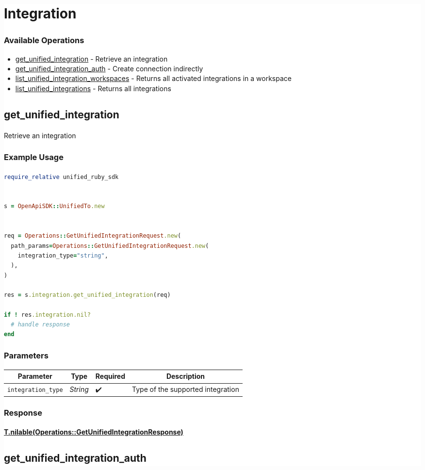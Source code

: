 # Integration


### Available Operations

* [get_unified_integration](#get_unified_integration) - Retrieve an integration
* [get_unified_integration_auth](#get_unified_integration_auth) - Create connection indirectly
* [list_unified_integration_workspaces](#list_unified_integration_workspaces) - Returns all activated integrations in a workspace
* [list_unified_integrations](#list_unified_integrations) - Returns all integrations

## get_unified_integration

Retrieve an integration

### Example Usage

```ruby
require_relative unified_ruby_sdk


s = OpenApiSDK::UnifiedTo.new

   
req = Operations::GetUnifiedIntegrationRequest.new(
  path_params=Operations::GetUnifiedIntegrationRequest.new(
    integration_type="string",
  ),
)
    
res = s.integration.get_unified_integration(req)

if ! res.integration.nil?
  # handle response
end

```

### Parameters

| Parameter                         | Type                              | Required                          | Description                       |
| --------------------------------- | --------------------------------- | --------------------------------- | --------------------------------- |
| `integration_type`                | *String*                          | :heavy_check_mark:                | Type of the supported integration |


### Response

**[T.nilable(Operations::GetUnifiedIntegrationResponse)](../../models/operations/getunifiedintegrationresponse.md)**


## get_unified_integration_auth
